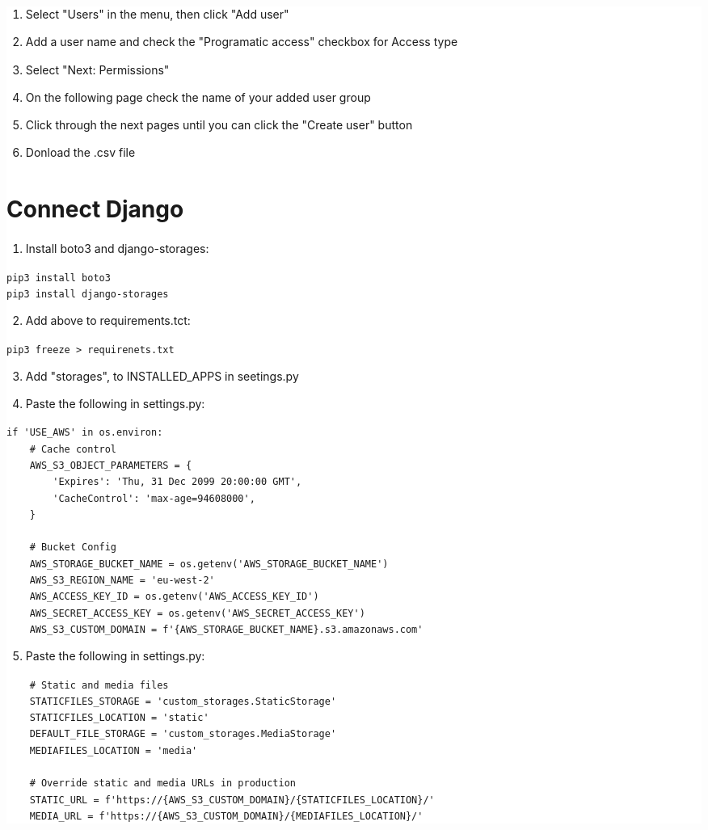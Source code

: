 1.  Select "Users" in the menu, then click "Add user"

2.  Add a user name and check the "Programatic access" checkbox for Access type

3.  Select "Next: Permissions"

4.  On the following page check the name of your added user group

5.  Click through the next pages until you can click the "Create user" button

6.  Donload the .csv file

# Connect Django

1. Install boto3 and django-storages:

```
pip3 install boto3
pip3 install django-storages
```

2.  Add above to requirements.tct:

```
pip3 freeze > requirenets.txt
```

3.  Add "storages", to INSTALLED_APPS in seetings.py

4.  Paste the following in settings.py:

```
if 'USE_AWS' in os.environ:
    # Cache control
    AWS_S3_OBJECT_PARAMETERS = {
        'Expires': 'Thu, 31 Dec 2099 20:00:00 GMT',
        'CacheControl': 'max-age=94608000',
    }

    # Bucket Config
    AWS_STORAGE_BUCKET_NAME = os.getenv('AWS_STORAGE_BUCKET_NAME')
    AWS_S3_REGION_NAME = 'eu-west-2'
    AWS_ACCESS_KEY_ID = os.getenv('AWS_ACCESS_KEY_ID')
    AWS_SECRET_ACCESS_KEY = os.getenv('AWS_SECRET_ACCESS_KEY')
    AWS_S3_CUSTOM_DOMAIN = f'{AWS_STORAGE_BUCKET_NAME}.s3.amazonaws.com'
```

5.  Paste the following in settings.py:

```
    # Static and media files
    STATICFILES_STORAGE = 'custom_storages.StaticStorage'
    STATICFILES_LOCATION = 'static'
    DEFAULT_FILE_STORAGE = 'custom_storages.MediaStorage'
    MEDIAFILES_LOCATION = 'media'

    # Override static and media URLs in production
    STATIC_URL = f'https://{AWS_S3_CUSTOM_DOMAIN}/{STATICFILES_LOCATION}/'
    MEDIA_URL = f'https://{AWS_S3_CUSTOM_DOMAIN}/{MEDIAFILES_LOCATION}/'
```
